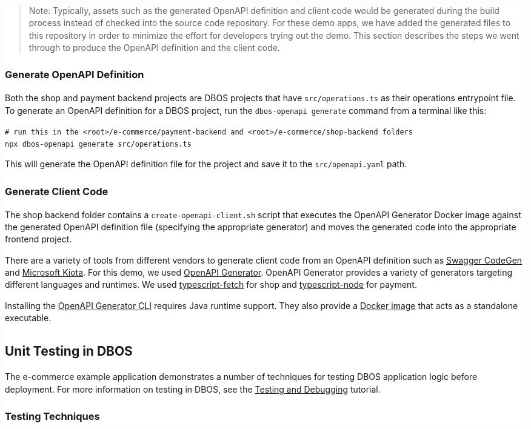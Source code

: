 > Note: Typically, assets such as the generated OpenAPI definition and client code would be generated during the build process instead of checked into the source code repository.
> For these demo apps, we have added the generated files to this repository in order to minimize the effort for developers trying out the demo.
> This section describes the steps we went through to produce the OpenAPI definition and the client code.

### Generate OpenAPI Definition

Both the shop and payment backend projects are DBOS projects that have `src/operations.ts` as their operations entrypoint file.
To generate an OpenAPI definition for a DBOS project, run the `dbos-openapi generate` command from a terminal like this:

``` shell
# run this in the <root>/e-commerce/payment-backend and <root>/e-commerce/shop-backend folders
npx dbos-openapi generate src/operations.ts
```

This will generate the OpenAPI definition file for the project and save it to the `src/openapi.yaml` path.

### Generate Client Code

The shop backend folder contains a `create-openapi-client.sh` script that executes the OpenAPI Generator Docker image
against the generated OpenAPI definition file (specifying the appropriate generator) and moves the generated code into the
appropriate frontend project.

There are a variety of tools from different vendors to generate client code from an OpenAPI definition
such as [Swagger CodeGen](https://swagger.io/tools/swagger-codegen/) and [Microsoft Kiota](https://learn.microsoft.com/en-us/openapi/kiota/overview).
For this demo, we used [OpenAPI Generator](https://openapi-generator.tech/).
OpenAPI Generator provides a variety of generators targeting different languages and runtimes.
We used [typescript-fetch](https://openapi-generator.tech/docs/generators/typescript-fetch) for shop
and [typescript-node](https://openapi-generator.tech/docs/generators/typescript-node) for payment.

Installing the [OpenAPI Generator CLI](https://openapi-generator.tech/docs/installation) requires Java runtime support.
They also provide a [Docker image](https://openapi-generator.tech/docs/installation#docker) that acts as a standalone executable.

## Unit Testing in DBOS

The e-commerce example application demonstrates a number of techniques for testing DBOS application logic before deployment.
For more information on testing in DBOS, see the [Testing and Debugging](https://docs.dbos.dev/typescript/tutorials/development/testing-tutorial) tutorial.

### Testing Techniques
